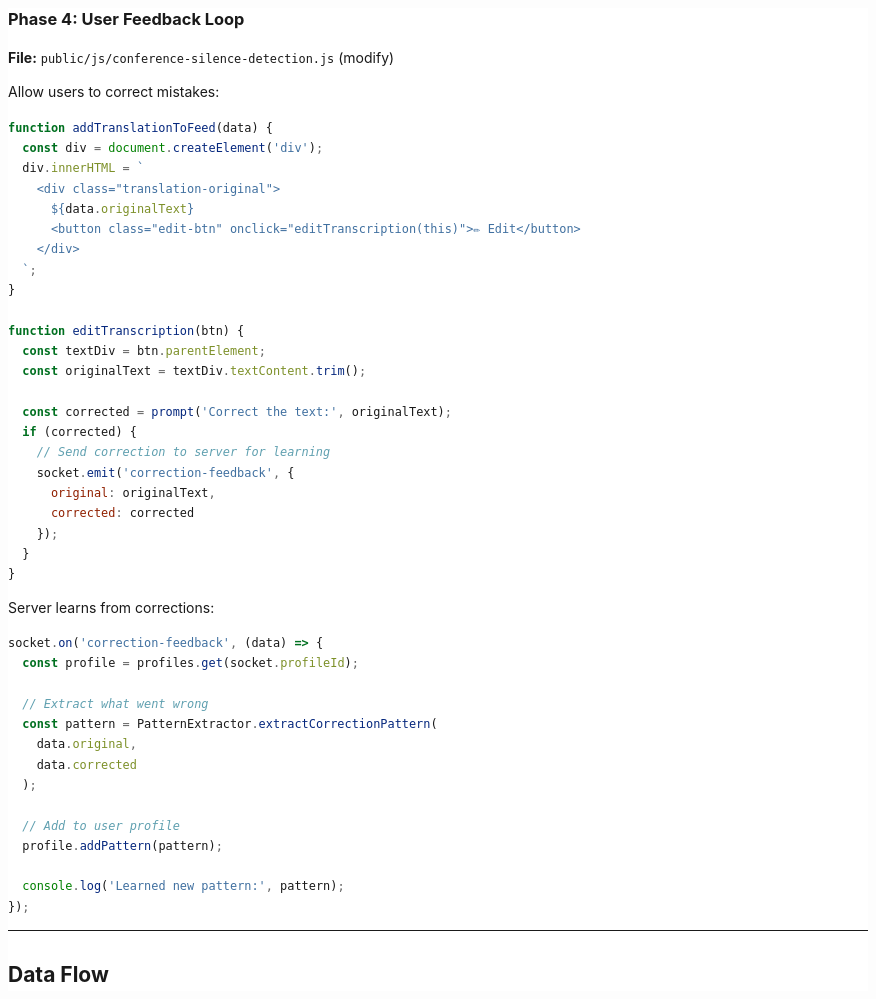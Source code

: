 ### Phase 4: User Feedback Loop
**File:** `public/js/conference-silence-detection.js` (modify)

Allow users to correct mistakes:
```javascript
function addTranslationToFeed(data) {
  const div = document.createElement('div');
  div.innerHTML = `
    <div class="translation-original">
      ${data.originalText}
      <button class="edit-btn" onclick="editTranscription(this)">✏️ Edit</button>
    </div>
  `;
}

function editTranscription(btn) {
  const textDiv = btn.parentElement;
  const originalText = textDiv.textContent.trim();

  const corrected = prompt('Correct the text:', originalText);
  if (corrected) {
    // Send correction to server for learning
    socket.emit('correction-feedback', {
      original: originalText,
      corrected: corrected
    });
  }
}
```

Server learns from corrections:
```javascript
socket.on('correction-feedback', (data) => {
  const profile = profiles.get(socket.profileId);

  // Extract what went wrong
  const pattern = PatternExtractor.extractCorrectionPattern(
    data.original,
    data.corrected
  );

  // Add to user profile
  profile.addPattern(pattern);

  console.log('Learned new pattern:', pattern);
});
```

---

## Data Flow
